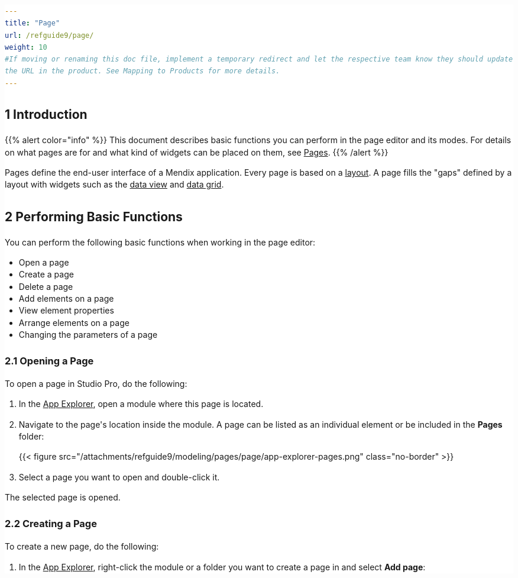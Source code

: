 ```yaml
---
title: "Page"
url: /refguide9/page/
weight: 10
#If moving or renaming this doc file, implement a temporary redirect and let the respective team know they should update the URL in the product. See Mapping to Products for more details.
---
```


## 1 Introduction

{{% alert color="info" %}}
This document describes basic functions you can perform in the page editor and its modes. For details on what pages are for and what kind of widgets can be placed on them, see [Pages](/refguide9/pages/).
{{% /alert %}}

Pages define the end-user interface of a Mendix application. Every page is based on a [layout](/refguide9/layout/). A page fills the "gaps" defined by a layout with widgets such as the [data view](/refguide9/data-view/) and [data grid](/refguide9/data-grid/).

## 2 Performing Basic Functions

You can perform the following basic functions when working in the page editor:

* Open a page
* Create a page
* Delete a page
* Add elements on a page
* View element properties
* Arrange elements on a page
* Changing the parameters of a page

### 2.1 Opening a Page

To open a page in Studio Pro, do the following:

1. In the [App Explorer](/refguide9/app-explorer/), open a module where this page is located. 
2. Navigate to the page's location inside the module. A page can be listed as an individual element or be included in the **Pages** folder:

    {{< figure src="/attachments/refguide9/modeling/pages/page/app-explorer-pages.png" class="no-border" >}}

3. Select a page you want to open and double-click it.

The selected page is opened. 

### 2.2 Creating a Page

To create a new page, do the following:

1. In the [App Explorer](/refguide9/app-explorer/), right-click the module or a folder you want to create a page in and select **Add page**:

